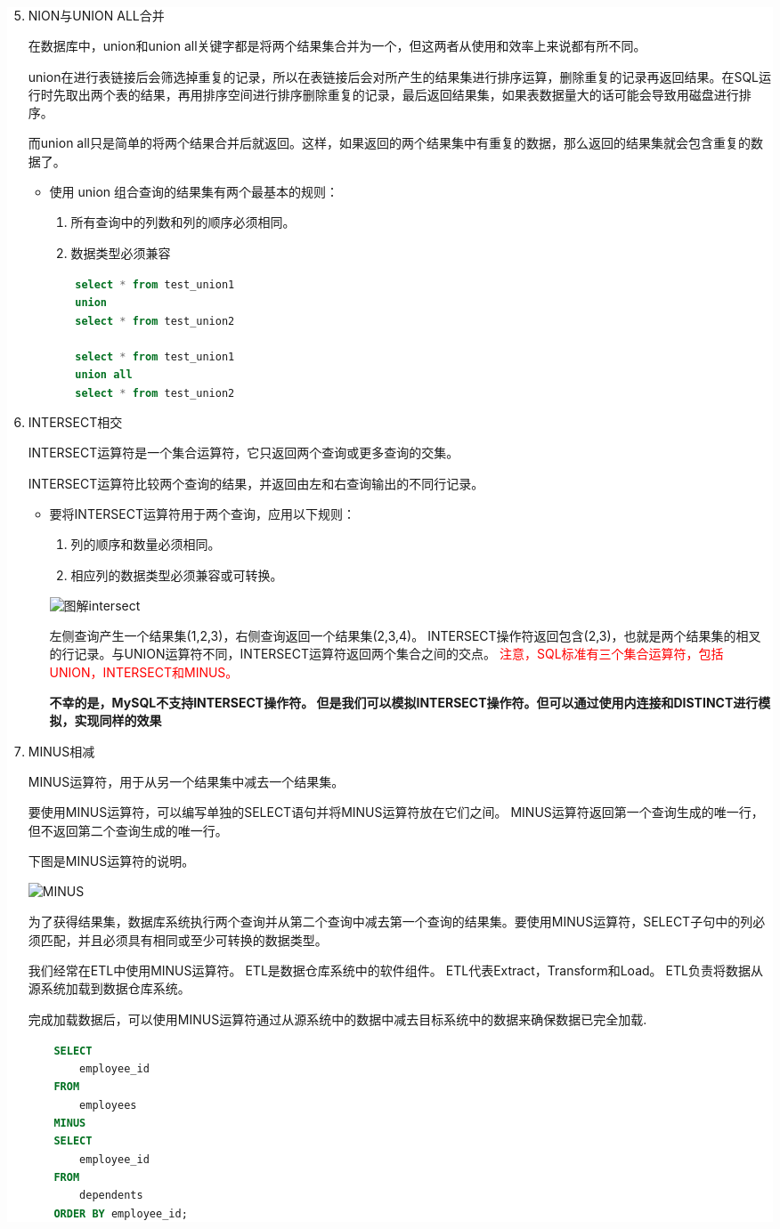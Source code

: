 5. NION与UNION ALL合并

    在数据库中，union和union all关键字都是将两个结果集合并为一个，但这两者从使用和效率上来说都有所不同。

    union在进行表链接后会筛选掉重复的记录，所以在表链接后会对所产生的结果集进行排序运算，删除重复的记录再返回结果。在SQL运行时先取出两个表的结果，再用排序空间进行排序删除重复的记录，最后返回结果集，如果表数据量大的话可能会导致用磁盘进行排序。

    而union all只是简单的将两个结果合并后就返回。这样，如果返回的两个结果集中有重复的数据，那么返回的结果集就会包含重复的数据了。

    * 使用 union 组合查询的结果集有两个最基本的规则：

        1. 所有查询中的列数和列的顺序必须相同。

        2. 数据类型必须兼容

        ```sql
            select * from test_union1
            union
            select * from test_union2

            select * from test_union1
            union all
            select * from test_union2
        ```

6. INTERSECT相交

    INTERSECT运算符是一个集合运算符，它只返回两个查询或更多查询的交集。

    INTERSECT运算符比较两个查询的结果，并返回由左和右查询输出的不同行记录。

    * 要将INTERSECT运算符用于两个查询，应用以下规则：

        1. 列的顺序和数量必须相同。
        
        2. 相应列的数据类型必须兼容或可转换。

        ![图解intersect](http://www.yiibai.com/uploads/images/201707/1907/403100721_13377.png)

        左侧查询产生一个结果集(1,2,3)，右侧查询返回一个结果集(2,3,4)。
        INTERSECT操作符返回包含(2,3)，也就是两个结果集的相叉的行记录。与UNION运算符不同，INTERSECT运算符返回两个集合之间的交点。
        <font color=red>注意，SQL标准有三个集合运算符，包括UNION，INTERSECT和MINUS。</font>

        **不幸的是，MySQL不支持INTERSECT操作符。 但是我们可以模拟INTERSECT操作符。但可以通过使用内连接和DISTINCT进行模拟，实现同样的效果**

7. MINUS相减

    MINUS运算符，用于从另一个结果集中减去一个结果集。

    要使用MINUS运算符，可以编写单独的SELECT语句并将MINUS运算符放在它们之间。 MINUS运算符返回第一个查询生成的唯一行，但不返回第二个查询生成的唯一行。
    
    下图是MINUS运算符的说明。

    ![MINUS](https://www.yiibai.com/uploads/article/2019/01/28/205724_98352.png)

    为了获得结果集，数据库系统执行两个查询并从第二个查询中减去第一个查询的结果集。要使用MINUS运算符，SELECT子句中的列必须匹配，并且必须具有相同或至少可转换的数据类型。
    
    我们经常在ETL中使用MINUS运算符。 ETL是数据仓库系统中的软件组件。 ETL代表Extract，Transform和Load。 ETL负责将数据从源系统加载到数据仓库系统。
    
    完成加载数据后，可以使用MINUS运算符通过从源系统中的数据中减去目标系统中的数据来确保数据已完全加载.

    ```sql
        SELECT 
            employee_id
        FROM
            employees 
        MINUS 
        SELECT 
            employee_id
        FROM
            dependents
        ORDER BY employee_id;
    ```
    